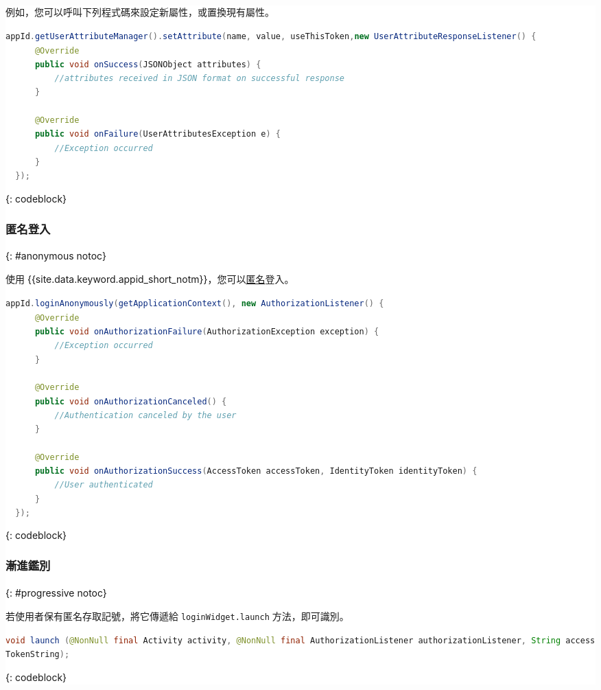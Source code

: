 例如，您可以呼叫下列程式碼來設定新屬性，或置換現有屬性。

  ```java
  appId.getUserAttributeManager().setAttribute(name, value, useThisToken,new UserAttributeResponseListener() {
		@Override
		public void onSuccess(JSONObject attributes) {
			//attributes received in JSON format on successful response
		}

		@Override
		public void onFailure(UserAttributesException e) {
			//Exception occurred
		}
	});
  ```
  {: codeblock}

### 匿名登入
{: #anonymous notoc}

使用 {{site.data.keyword.appid_short_notm}}，您可以[匿名](/docs/services/appid/user-profile.html#anonymous)登入。

  ```java
  appId.loginAnonymously(getApplicationContext(), new AuthorizationListener() {
		@Override
		public void onAuthorizationFailure(AuthorizationException exception) {
			//Exception occurred
		}

		@Override
		public void onAuthorizationCanceled() {
			//Authentication canceled by the user
		}

		@Override
		public void onAuthorizationSuccess(AccessToken accessToken, IdentityToken identityToken) {
			//User authenticated
		}
	});
  ```
  {: codeblock}

### 漸進鑑別
{: #progressive notoc}

若使用者保有匿名存取記號，將它傳遞給 `loginWidget.launch` 方法，即可識別。

  ```java
  void launch (@NonNull final Activity activity, @NonNull final AuthorizationListener authorizationListener, String accessTokenString);
  ```
  {: codeblock}
